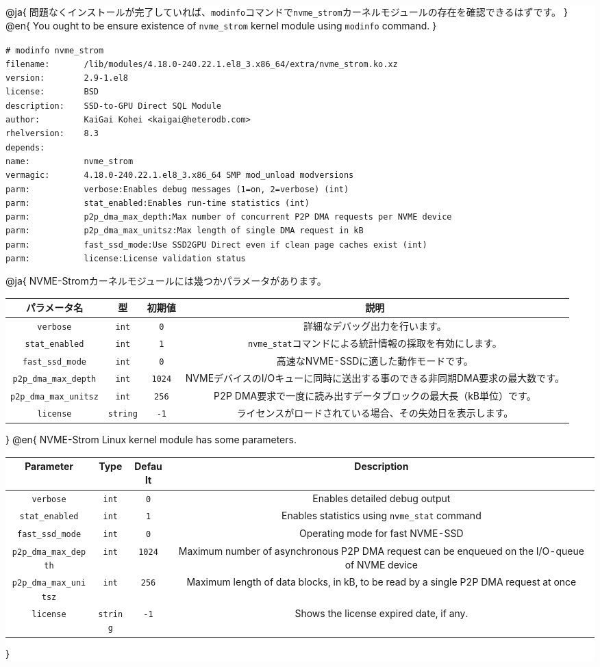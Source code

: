 @ja{
問題なくインストールが完了していれば、`modinfo`コマンドで`nvme_strom`カーネルモジュールの存在を確認できるはずです。
}
@en{
You ought to be ensure existence of `nvme_strom` kernel module using `modinfo` command.
}
```
# modinfo nvme_strom
filename:       /lib/modules/4.18.0-240.22.1.el8_3.x86_64/extra/nvme_strom.ko.xz
version:        2.9-1.el8
license:        BSD
description:    SSD-to-GPU Direct SQL Module
author:         KaiGai Kohei <kaigai@heterodb.com>
rhelversion:    8.3
depends:
name:           nvme_strom
vermagic:       4.18.0-240.22.1.el8_3.x86_64 SMP mod_unload modversions
parm:           verbose:Enables debug messages (1=on, 2=verbose) (int)
parm:           stat_enabled:Enables run-time statistics (int)
parm:           p2p_dma_max_depth:Max number of concurrent P2P DMA requests per NVME device
parm:           p2p_dma_max_unitsz:Max length of single DMA request in kB
parm:           fast_ssd_mode:Use SSD2GPU Direct even if clean page caches exist (int)
parm:           license:License validation status
```

@ja{
NVME-Stromカーネルモジュールには幾つかパラメータがあります。

|パラメータ名        |型   |初期値|説明|
|:------------------:|:---:|:----:|:-----:|
|`verbose`           |`int`|`0`   |詳細なデバッグ出力を行います。|
|`stat_enabled`      |`int`|`1`   |`nvme_stat`コマンドによる統計情報の採取を有効にします。|
|`fast_ssd_mode`     |`int`|`0`   |高速なNVME-SSDに適した動作モードです。|
|`p2p_dma_max_depth` |`int`|`1024`|NVMEデバイスのI/Oキューに同時に送出する事のできる非同期DMA要求の最大数です。|
|`p2p_dma_max_unitsz`|`int`|`256` |P2P DMA要求で一度に読み出すデータブロックの最大長（kB単位）です。|
|`license`           |`string`|`-1`|ライセンスがロードされている場合、その失効日を表示します。|
}
@en{
NVME-Strom Linux kernel module has some parameters.

|Parameter           |Type |Default|Description|
|:------------------:|:---:|:----:|:-----:|
|`verbose`           |`int`|`0`   |Enables detailed debug output|
|`stat_enabled`      |`int`|`1`   |Enables statistics using `nvme_stat` command|
|`fast_ssd_mode`     |`int`|`0`   |Operating mode for fast NVME-SSD|
|`p2p_dma_max_depth` |`int`|`1024`|Maximum number of asynchronous P2P DMA request can be enqueued on the I/O-queue of NVME device|
|`p2p_dma_max_unitsz`|`int`|`256` |Maximum length of data blocks, in kB, to be read by a single P2P DMA request at once|
|`license`           |`string`|`-1`|Shows the license expired date, if any.|
}
